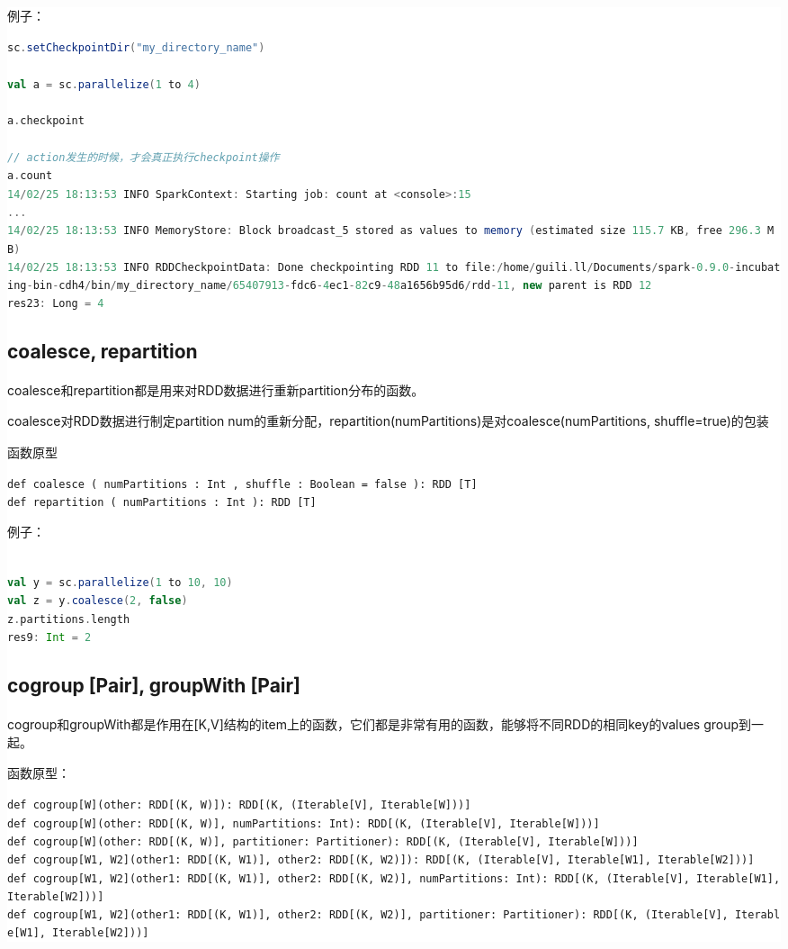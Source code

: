 例子：

```scala
sc.setCheckpointDir("my_directory_name")

val a = sc.parallelize(1 to 4)

a.checkpoint

// action发生的时候，才会真正执行checkpoint操作
a.count
14/02/25 18:13:53 INFO SparkContext: Starting job: count at <console>:15
...
14/02/25 18:13:53 INFO MemoryStore: Block broadcast_5 stored as values to memory (estimated size 115.7 KB, free 296.3 MB)
14/02/25 18:13:53 INFO RDDCheckpointData: Done checkpointing RDD 11 to file:/home/guili.ll/Documents/spark-0.9.0-incubating-bin-cdh4/bin/my_directory_name/65407913-fdc6-4ec1-82c9-48a1656b95d6/rdd-11, new parent is RDD 12
res23: Long = 4
```

## coalesce, repartition


coalesce和repartition都是用来对RDD数据进行重新partition分布的函数。

coalesce对RDD数据进行制定partition num的重新分配，repartition(numPartitions)是对coalesce(numPartitions, shuffle=true)的包装

函数原型

	def coalesce ( numPartitions : Int , shuffle : Boolean = false ): RDD [T]
	def repartition ( numPartitions : Int ): RDD [T]
	
例子：

```scala

val y = sc.parallelize(1 to 10, 10)
val z = y.coalesce(2, false)
z.partitions.length
res9: Int = 2
```

## cogroup [Pair], groupWith [Pair]


cogroup和groupWith都是作用在[K,V]结构的item上的函数，它们都是非常有用的函数，能够将不同RDD的相同key的values group到一起。

函数原型：

	def cogroup[W](other: RDD[(K, W)]): RDD[(K, (Iterable[V], Iterable[W]))]
	def cogroup[W](other: RDD[(K, W)], numPartitions: Int): RDD[(K, (Iterable[V], Iterable[W]))]
	def cogroup[W](other: RDD[(K, W)], partitioner: Partitioner): RDD[(K, (Iterable[V], Iterable[W]))]
	def cogroup[W1, W2](other1: RDD[(K, W1)], other2: RDD[(K, W2)]): RDD[(K, (Iterable[V], Iterable[W1], Iterable[W2]))]
	def cogroup[W1, W2](other1: RDD[(K, W1)], other2: RDD[(K, W2)], numPartitions: Int): RDD[(K, (Iterable[V], Iterable[W1], Iterable[W2]))]
	def cogroup[W1, W2](other1: RDD[(K, W1)], other2: RDD[(K, W2)], partitioner: Partitioner): RDD[(K, (Iterable[V], Iterable[W1], Iterable[W2]))]
	